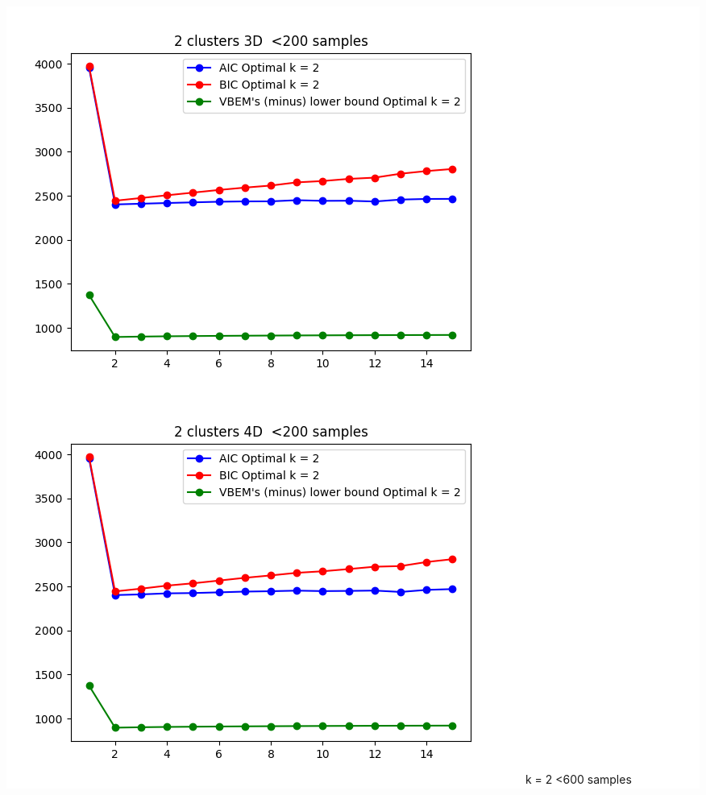 <td bgcolor="white"><img src="./hw1_3/2cluster_3D_with_random_200_samples.png"> </td>
<td bgcolor="white"><img src="./hw1_3/2cluster_4D_with_random_200_samples.png"> </td>
</tr>
<tr >
<td align="center" bgcolor="white"> k = 2  <600 samples </td>